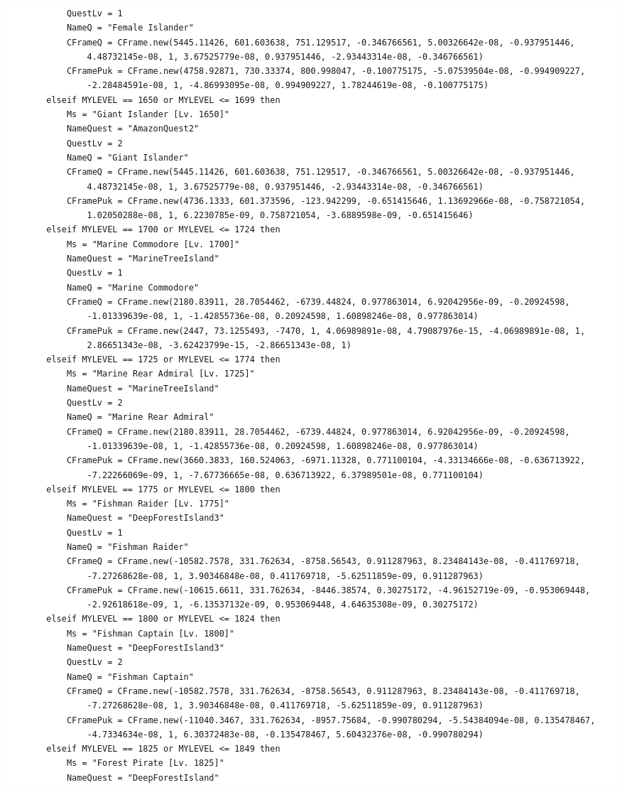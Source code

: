                 QuestLv = 1
                NameQ = "Female Islander"
                CFrameQ = CFrame.new(5445.11426, 601.603638, 751.129517, -0.346766561, 5.00326642e-08, -0.937951446,
                    4.48732145e-08, 1, 3.67525779e-08, 0.937951446, -2.93443314e-08, -0.346766561)
                CFramePuk = CFrame.new(4758.92871, 730.33374, 800.998047, -0.100775175, -5.07539504e-08, -0.994909227,
                    -2.28484591e-08, 1, -4.86993095e-08, 0.994909227, 1.78244619e-08, -0.100775175)
            elseif MYLEVEL == 1650 or MYLEVEL <= 1699 then
                Ms = "Giant Islander [Lv. 1650]"
                NameQuest = "AmazonQuest2"
                QuestLv = 2
                NameQ = "Giant Islander"
                CFrameQ = CFrame.new(5445.11426, 601.603638, 751.129517, -0.346766561, 5.00326642e-08, -0.937951446,
                    4.48732145e-08, 1, 3.67525779e-08, 0.937951446, -2.93443314e-08, -0.346766561)
                CFramePuk = CFrame.new(4736.1333, 601.373596, -123.942299, -0.651415646, 1.13692966e-08, -0.758721054,
                    1.02050288e-08, 1, 6.2230785e-09, 0.758721054, -3.6889598e-09, -0.651415646)
            elseif MYLEVEL == 1700 or MYLEVEL <= 1724 then
                Ms = "Marine Commodore [Lv. 1700]"
                NameQuest = "MarineTreeIsland"
                QuestLv = 1
                NameQ = "Marine Commodore"
                CFrameQ = CFrame.new(2180.83911, 28.7054462, -6739.44824, 0.977863014, 6.92042956e-09, -0.20924598,
                    -1.01339639e-08, 1, -1.42855736e-08, 0.20924598, 1.60898246e-08, 0.977863014)
                CFramePuk = CFrame.new(2447, 73.1255493, -7470, 1, 4.06989891e-08, 4.79087976e-15, -4.06989891e-08, 1,
                    2.86651343e-08, -3.62423799e-15, -2.86651343e-08, 1)
            elseif MYLEVEL == 1725 or MYLEVEL <= 1774 then
                Ms = "Marine Rear Admiral [Lv. 1725]"
                NameQuest = "MarineTreeIsland"
                QuestLv = 2
                NameQ = "Marine Rear Admiral"
                CFrameQ = CFrame.new(2180.83911, 28.7054462, -6739.44824, 0.977863014, 6.92042956e-09, -0.20924598,
                    -1.01339639e-08, 1, -1.42855736e-08, 0.20924598, 1.60898246e-08, 0.977863014)
                CFramePuk = CFrame.new(3660.3833, 160.524063, -6971.11328, 0.771100104, -4.33134666e-08, -0.636713922,
                    -7.22266069e-09, 1, -7.67736665e-08, 0.636713922, 6.37989501e-08, 0.771100104)
            elseif MYLEVEL == 1775 or MYLEVEL <= 1800 then
                Ms = "Fishman Raider [Lv. 1775]"
                NameQuest = "DeepForestIsland3"
                QuestLv = 1
                NameQ = "Fishman Raider"
                CFrameQ = CFrame.new(-10582.7578, 331.762634, -8758.56543, 0.911287963, 8.23484143e-08, -0.411769718,
                    -7.27268628e-08, 1, 3.90346848e-08, 0.411769718, -5.62511859e-09, 0.911287963)
                CFramePuk = CFrame.new(-10615.6611, 331.762634, -8446.38574, 0.30275172, -4.96152719e-09, -0.953069448,
                    -2.92618618e-09, 1, -6.13537132e-09, 0.953069448, 4.64635308e-09, 0.30275172)
            elseif MYLEVEL == 1800 or MYLEVEL <= 1824 then
                Ms = "Fishman Captain [Lv. 1800]"
                NameQuest = "DeepForestIsland3"
                QuestLv = 2
                NameQ = "Fishman Captain"
                CFrameQ = CFrame.new(-10582.7578, 331.762634, -8758.56543, 0.911287963, 8.23484143e-08, -0.411769718,
                    -7.27268628e-08, 1, 3.90346848e-08, 0.411769718, -5.62511859e-09, 0.911287963)
                CFramePuk = CFrame.new(-11040.3467, 331.762634, -8957.75684, -0.990780294, -5.54384094e-08, 0.135478467,
                    -4.7334634e-08, 1, 6.30372483e-08, -0.135478467, 5.60432376e-08, -0.990780294)
            elseif MYLEVEL == 1825 or MYLEVEL <= 1849 then
                Ms = "Forest Pirate [Lv. 1825]"
                NameQuest = "DeepForestIsland"